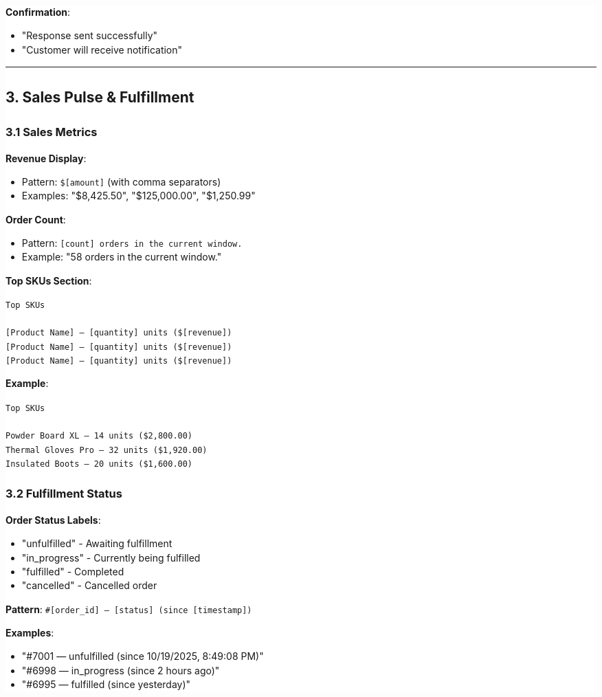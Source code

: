 **Confirmation**:

- "Response sent successfully"
- "Customer will receive notification"

---

## 3. Sales Pulse & Fulfillment

### 3.1 Sales Metrics

**Revenue Display**:

- Pattern: `$[amount]` (with comma separators)
- Examples: "$8,425.50", "$125,000.00", "$1,250.99"

**Order Count**:

- Pattern: `[count] orders in the current window.`
- Example: "58 orders in the current window."

**Top SKUs Section**:

```
Top SKUs

[Product Name] — [quantity] units ($[revenue])
[Product Name] — [quantity] units ($[revenue])
[Product Name] — [quantity] units ($[revenue])
```

**Example**:

```
Top SKUs

Powder Board XL — 14 units ($2,800.00)
Thermal Gloves Pro — 32 units ($1,920.00)
Insulated Boots — 20 units ($1,600.00)
```

### 3.2 Fulfillment Status

**Order Status Labels**:

- "unfulfilled" - Awaiting fulfillment
- "in_progress" - Currently being fulfilled
- "fulfilled" - Completed
- "cancelled" - Cancelled order

**Pattern**: `#[order_id] — [status] (since [timestamp])`

**Examples**:

- "#7001 — unfulfilled (since 10/19/2025, 8:49:08 PM)"
- "#6998 — in_progress (since 2 hours ago)"
- "#6995 — fulfilled (since yesterday)"
